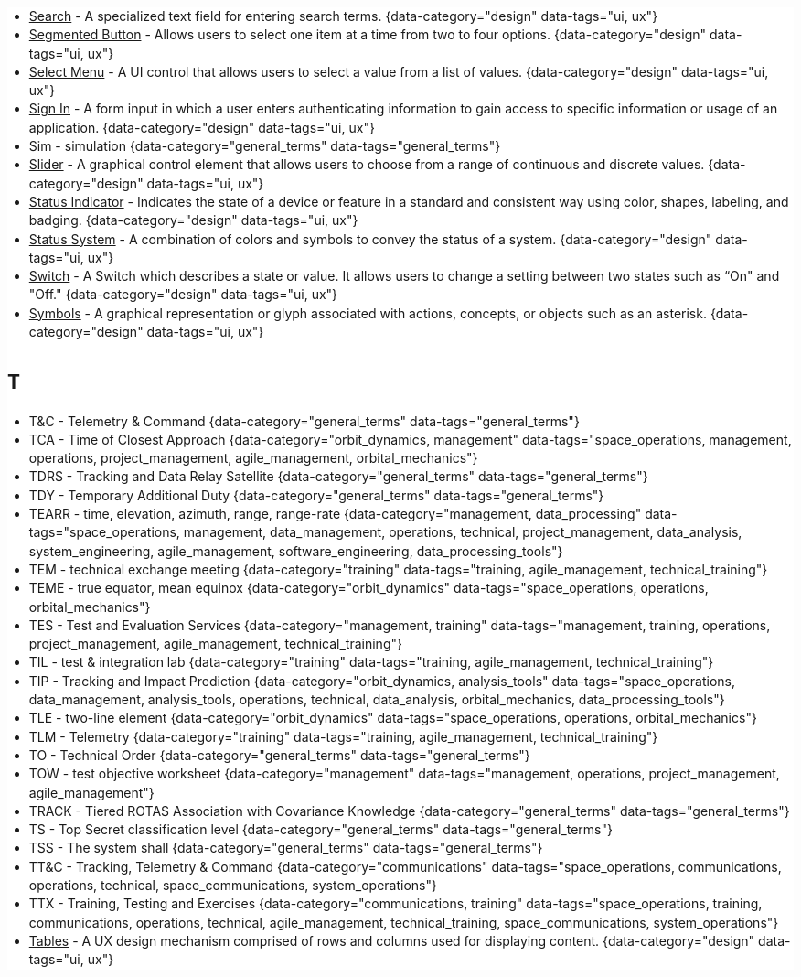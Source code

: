 - [Search](/components/search) - A specialized text field for entering search terms. {data-category="design" data-tags="ui, ux"}
- [Segmented Button](/components/segmented-button) - Allows users to select one item at a time from two to four options. {data-category="design" data-tags="ui, ux"}
- [Select Menu](/components/select) - A UI control that allows users to select a value from a list of values. {data-category="design" data-tags="ui, ux"}
- [Sign In](/patterns/sign-in) - A form input in which a user enters authenticating information to gain access to specific information or usage of an application. {data-category="design" data-tags="ui, ux"}
- Sim - simulation {data-category="general_terms" data-tags="general_terms"}
- [Slider](/components/slider) - A graphical control element that allows users to choose from a range of continuous and discrete values. {data-category="design" data-tags="ui, ux"}
- [Status Indicator](/components/status-symbol) - Indicates the state of a device or feature in a standard and consistent way using color, shapes, labeling, and badging. {data-category="design" data-tags="ui, ux"}
- [Status System](/patterns/status-system) - A combination of colors and symbols to convey the status of a system. {data-category="design" data-tags="ui, ux"}
- [Switch](/components/switch) - A Switch which describes a state or value. It allows users to change a setting between two states such as “On" and "Off." {data-category="design" data-tags="ui, ux"}
- [Symbols](/components/icons-and-symbols) - A graphical representation or glyph associated with actions, concepts, or objects such as an asterisk. {data-category="design" data-tags="ui, ux"}

## T

- T&C - Telemetry & Command {data-category="general_terms" data-tags="general_terms"}
- TCA - Time of Closest Approach {data-category="orbit_dynamics, management" data-tags="space_operations, management, operations, project_management, agile_management, orbital_mechanics"}
- TDRS - Tracking and Data Relay Satellite {data-category="general_terms" data-tags="general_terms"}
- TDY - Temporary Additional Duty {data-category="general_terms" data-tags="general_terms"}
- TEARR - time, elevation, azimuth, range, range-rate {data-category="management, data_processing" data-tags="space_operations, management, data_management, operations, technical, project_management, data_analysis, system_engineering, agile_management, software_engineering, data_processing_tools"}
- TEM - technical exchange meeting {data-category="training" data-tags="training, agile_management, technical_training"}
- TEME - true equator, mean equinox {data-category="orbit_dynamics" data-tags="space_operations, operations, orbital_mechanics"}
- TES - Test and Evaluation Services {data-category="management, training" data-tags="management, training, operations, project_management, agile_management, technical_training"}
- TIL - test & integration lab {data-category="training" data-tags="training, agile_management, technical_training"}
- TIP - Tracking and Impact Prediction {data-category="orbit_dynamics, analysis_tools" data-tags="space_operations, data_management, analysis_tools, operations, technical, data_analysis, orbital_mechanics, data_processing_tools"}
- TLE - two-line element {data-category="orbit_dynamics" data-tags="space_operations, operations, orbital_mechanics"}
- TLM - Telemetry {data-category="training" data-tags="training, agile_management, technical_training"}
- TO - Technical Order {data-category="general_terms" data-tags="general_terms"}
- TOW - test objective worksheet {data-category="management" data-tags="management, operations, project_management, agile_management"}
- TRACK - Tiered ROTAS Association with Covariance Knowledge {data-category="general_terms" data-tags="general_terms"}
- TS - Top Secret classification level {data-category="general_terms" data-tags="general_terms"}
- TSS - The system shall {data-category="general_terms" data-tags="general_terms"}
- TT&C - Tracking, Telemetry & Command {data-category="communications" data-tags="space_operations, communications, operations, technical, space_communications, system_operations"}
- TTX - Training, Testing and Exercises {data-category="communications, training" data-tags="space_operations, training, communications, operations, technical, agile_management, technical_training, space_communications, system_operations"}
- [Tables](/patterns/table) - A UX design mechanism comprised of rows and columns used for displaying content. {data-category="design" data-tags="ui, ux"}